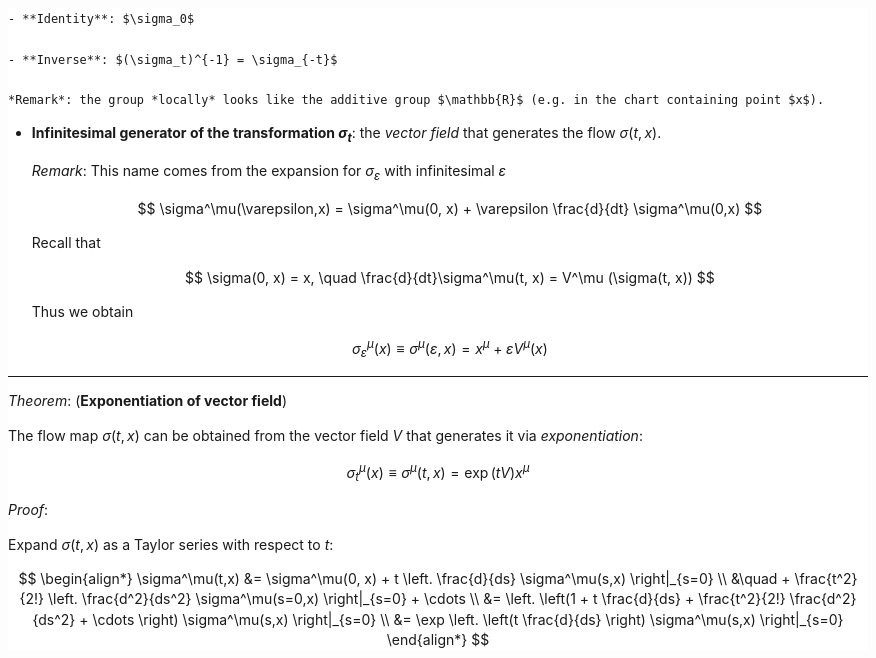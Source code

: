     - **Identity**: $\sigma_0$
    
    - **Inverse**: $(\sigma_t)^{-1} = \sigma_{-t}$

    *Remark*: the group *locally* looks like the additive group $\mathbb{R}$ (e.g. in the chart containing point $x$). 

- **Infinitesimal generator of the transformation $\sigma_t$**: the *vector field* that generates the flow $\sigma(t,x)$.

    *Remark*: This name comes from the expansion for $\sigma_\varepsilon$ with infinitesimal $\varepsilon$

    $$
    \sigma^\mu(\varepsilon,x) = \sigma^\mu(0, x) + \varepsilon \frac{d}{dt} \sigma^\mu(0,x)
    $$

    Recall that
    
    $$
    \sigma(0, x) = x, \quad
    \frac{d}{dt}\sigma^\mu(t, x) = 
        V^\mu (\sigma(t, x))
    $$

    Thus we obtain 

    $$
    \sigma_\varepsilon^\mu(x) \equiv \sigma^\mu(\varepsilon,x) = x^\mu + \varepsilon V^\mu(x)
    $$

----

*Theorem*: (**Exponentiation of vector field**)

The flow map $\sigma(t,x)$ can be obtained from the vector field $V$ that generates it via *exponentiation*:

$$
\sigma_t^\mu(x) \equiv \sigma^\mu(t,x) = \exp(t V) x^\mu
$$

*Proof*:

Expand $\sigma(t,x)$ as a Taylor series with respect to $t$:

$$
\begin{align*}
    \sigma^\mu(t,x) &= \sigma^\mu(0, x) 
    + t \left. \frac{d}{ds} \sigma^\mu(s,x) \right|_{s=0}
    \\ &\quad 
    + \frac{t^2}{2!} \left. \frac{d^2}{ds^2} \sigma^\mu(s=0,x) \right|_{s=0}
    + \cdots
    \\
    &= \left. \left(1 + t \frac{d}{ds} + \frac{t^2}{2!} \frac{d^2}{ds^2} + \cdots \right) \sigma^\mu(s,x) \right|_{s=0}
    \\
    &= \exp \left. \left(t \frac{d}{ds} \right) \sigma^\mu(s,x) \right|_{s=0}
\end{align*}
$$
